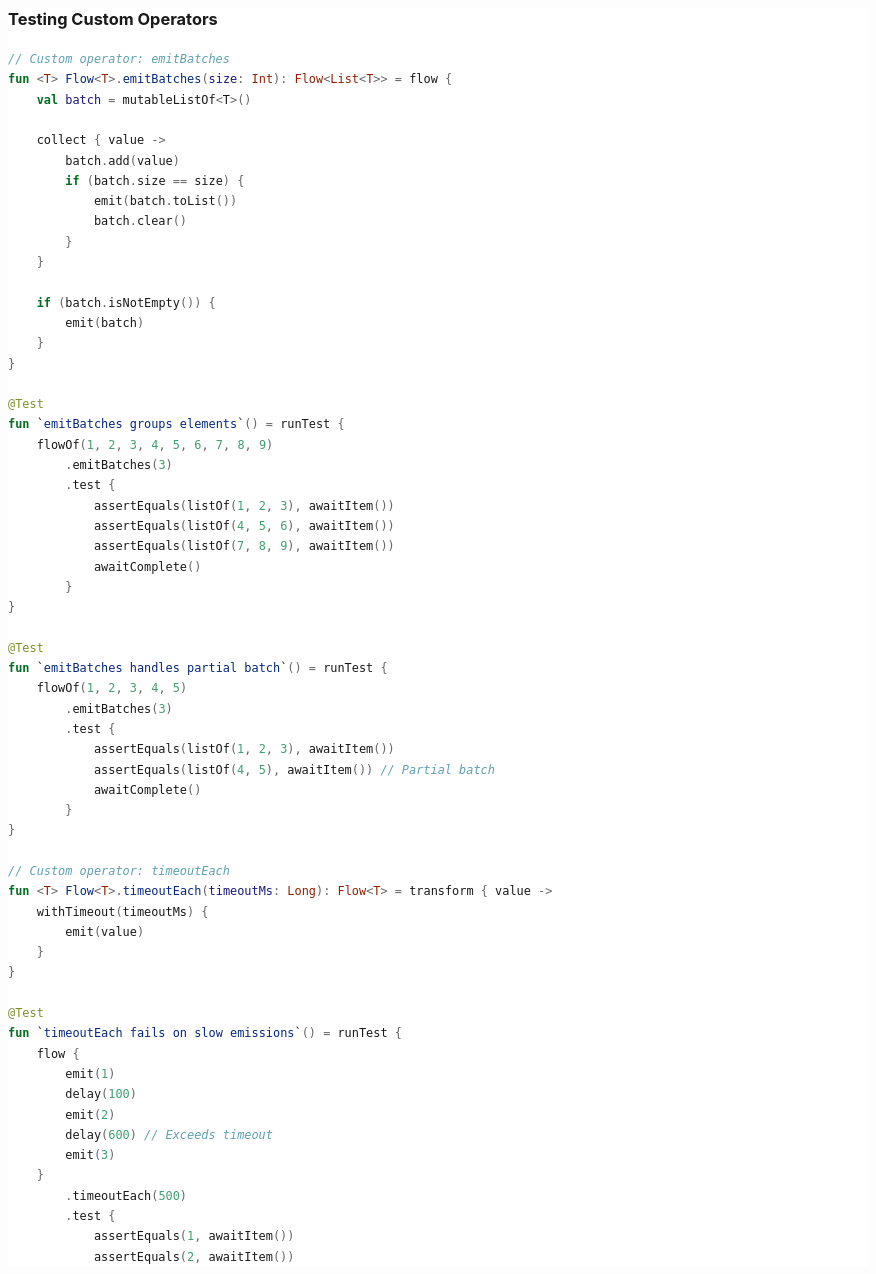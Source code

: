 ### Testing Custom Operators

```kotlin
// Custom operator: emitBatches
fun <T> Flow<T>.emitBatches(size: Int): Flow<List<T>> = flow {
    val batch = mutableListOf<T>()

    collect { value ->
        batch.add(value)
        if (batch.size == size) {
            emit(batch.toList())
            batch.clear()
        }
    }

    if (batch.isNotEmpty()) {
        emit(batch)
    }
}

@Test
fun `emitBatches groups elements`() = runTest {
    flowOf(1, 2, 3, 4, 5, 6, 7, 8, 9)
        .emitBatches(3)
        .test {
            assertEquals(listOf(1, 2, 3), awaitItem())
            assertEquals(listOf(4, 5, 6), awaitItem())
            assertEquals(listOf(7, 8, 9), awaitItem())
            awaitComplete()
        }
}

@Test
fun `emitBatches handles partial batch`() = runTest {
    flowOf(1, 2, 3, 4, 5)
        .emitBatches(3)
        .test {
            assertEquals(listOf(1, 2, 3), awaitItem())
            assertEquals(listOf(4, 5), awaitItem()) // Partial batch
            awaitComplete()
        }
}

// Custom operator: timeoutEach
fun <T> Flow<T>.timeoutEach(timeoutMs: Long): Flow<T> = transform { value ->
    withTimeout(timeoutMs) {
        emit(value)
    }
}

@Test
fun `timeoutEach fails on slow emissions`() = runTest {
    flow {
        emit(1)
        delay(100)
        emit(2)
        delay(600) // Exceeds timeout
        emit(3)
    }
        .timeoutEach(500)
        .test {
            assertEquals(1, awaitItem())
            assertEquals(2, awaitItem())
```